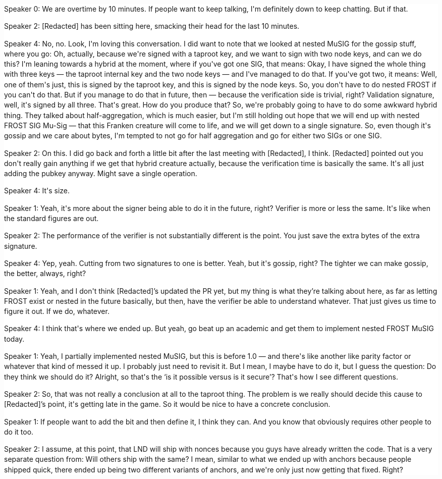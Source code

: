 Speaker 0: We are overtime by 10 minutes. If people want to keep talking, I'm definitely down to keep chatting. But if that.

Speaker 2: [Redacted] has been sitting here, smacking their head for the last 10 minutes. 

Speaker 4: No, no. Look, I'm loving this conversation. I did want to note that we looked at nested MuSIG for the gossip stuff, where you go: Oh, actually, because we're signed with a taproot key, and we want to sign with two node keys, and can we do this? I'm leaning towards a hybrid at the moment, where if you've got one SIG, that means: Okay, I have signed the whole thing with three keys — the taproot internal key and the two node keys — and I've managed to do that. If you've got two, it means: Well, one of them's just, this is signed by the taproot key, and this is signed by the node keys. So, you don't have to do nested FROST if you can't do that. But if you manage to do that in future, then — because the verification side is trivial, right? Validation signature, well, it's signed by all three. That's great. How do you produce that? So, we're probably going to have to do some awkward hybrid thing. They talked about half-aggregation, which is much easier, but I'm still holding out hope that we will end up with nested FROST SIG Mu-Sig — that this Franken creature will come to life, and we will get down to a single signature. So, even though it's gossip and we care about bytes, I'm tempted to not go for half aggregation and go for either two SIGs or one SIG.

Speaker 2: On this. I did go back and forth a little bit after the last meeting with [Redacted], I think. [Redacted] pointed out you don't really gain anything if we get that hybrid creature actually, because the verification time is basically the same. It's all just adding the pubkey anyway. Might save a single operation. 

Speaker 4: It's size.

Speaker 1: Yeah, it's more about the signer being able to do it in the future, right? Verifier is more or less the same. It's like when the standard figures are out.

Speaker 2: The performance of the verifier is not substantially different is the point. You just save the extra bytes of the extra signature.

Speaker 4: Yep, yeah. Cutting from two signatures to one is better. Yeah, but it's gossip, right? The tighter we can make gossip, the better, always, right?

Speaker 1: Yeah, and I don't think [Redacted]’s updated the PR yet, but my thing is what they’re talking about here, as far as letting FROST exist or nested in the future basically, but then, have the verifier be able to understand whatever. That just gives us time to figure it out. If we do, whatever.

Speaker 4: I think that's where we ended up. But yeah, go beat up an academic and get them to implement nested FROST MuSIG today.

Speaker 1: Yeah, I partially implemented nested MuSIG, but this is before 1.0 — and there's like another like parity factor or whatever that kind of messed it up. I probably just need to revisit it. But I mean, I maybe have to do it, but I guess the question: Do they think we should do it? Alright, so that's the ‘is it possible versus is it secure’? That's how I see different questions.

Speaker 2: So, that was not really a conclusion at all to the taproot thing. The problem is we really should decide this cause to [Redacted]’s point, it's getting late in the game. So it would be nice to have a concrete conclusion.

Speaker 1: If people want to add the bit and then define it, I think they can. And you know that obviously requires other people to do it too.

Speaker 2: I assume, at this point, that LND will ship with nonces because you guys have already written the code. That is a very separate question from: Will others ship with the same? I mean, similar to what we ended up with anchors because people shipped quick, there ended up being two different variants of anchors, and we're only just now getting that fixed. Right?
